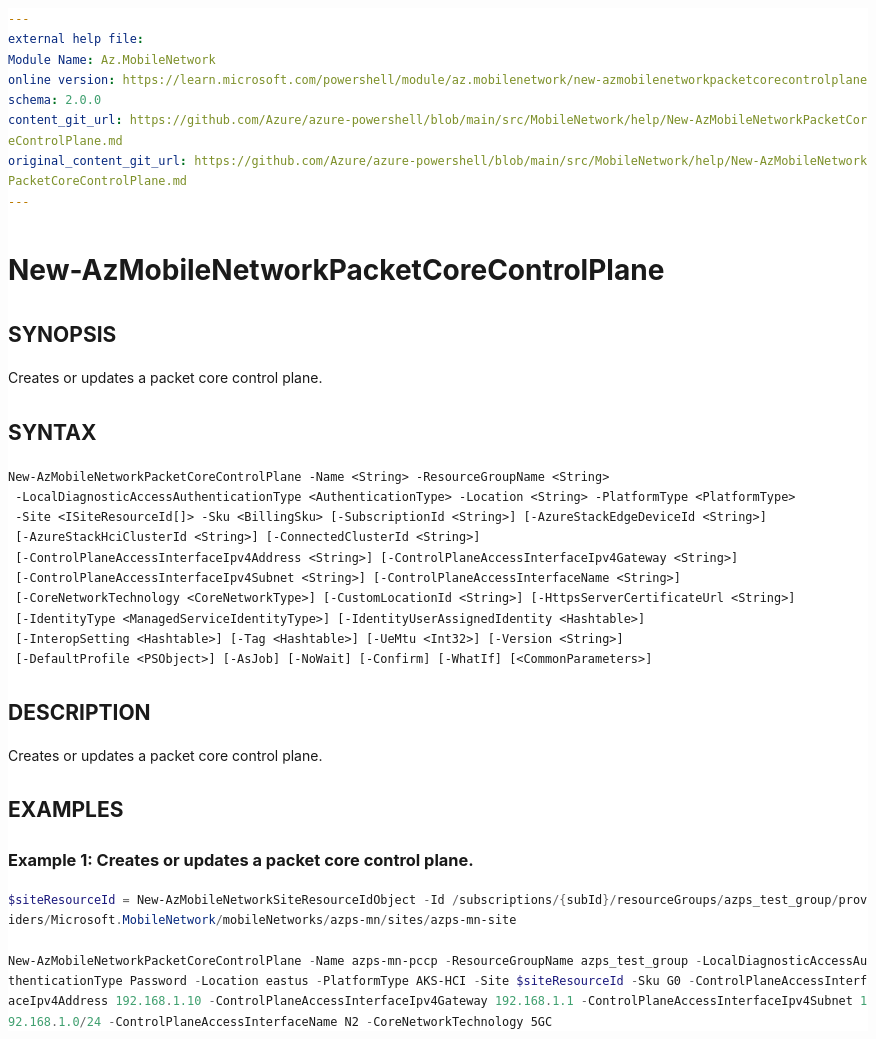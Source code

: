 ```yaml
---
external help file: 
Module Name: Az.MobileNetwork
online version: https://learn.microsoft.com/powershell/module/az.mobilenetwork/new-azmobilenetworkpacketcorecontrolplane
schema: 2.0.0
content_git_url: https://github.com/Azure/azure-powershell/blob/main/src/MobileNetwork/help/New-AzMobileNetworkPacketCoreControlPlane.md
original_content_git_url: https://github.com/Azure/azure-powershell/blob/main/src/MobileNetwork/help/New-AzMobileNetworkPacketCoreControlPlane.md
---
```


# New-AzMobileNetworkPacketCoreControlPlane

## SYNOPSIS
Creates or updates a packet core control plane.

## SYNTAX

```
New-AzMobileNetworkPacketCoreControlPlane -Name <String> -ResourceGroupName <String>
 -LocalDiagnosticAccessAuthenticationType <AuthenticationType> -Location <String> -PlatformType <PlatformType>
 -Site <ISiteResourceId[]> -Sku <BillingSku> [-SubscriptionId <String>] [-AzureStackEdgeDeviceId <String>]
 [-AzureStackHciClusterId <String>] [-ConnectedClusterId <String>]
 [-ControlPlaneAccessInterfaceIpv4Address <String>] [-ControlPlaneAccessInterfaceIpv4Gateway <String>]
 [-ControlPlaneAccessInterfaceIpv4Subnet <String>] [-ControlPlaneAccessInterfaceName <String>]
 [-CoreNetworkTechnology <CoreNetworkType>] [-CustomLocationId <String>] [-HttpsServerCertificateUrl <String>]
 [-IdentityType <ManagedServiceIdentityType>] [-IdentityUserAssignedIdentity <Hashtable>]
 [-InteropSetting <Hashtable>] [-Tag <Hashtable>] [-UeMtu <Int32>] [-Version <String>]
 [-DefaultProfile <PSObject>] [-AsJob] [-NoWait] [-Confirm] [-WhatIf] [<CommonParameters>]
```

## DESCRIPTION
Creates or updates a packet core control plane.

## EXAMPLES

### Example 1: Creates or updates a packet core control plane.
```powershell
$siteResourceId = New-AzMobileNetworkSiteResourceIdObject -Id /subscriptions/{subId}/resourceGroups/azps_test_group/providers/Microsoft.MobileNetwork/mobileNetworks/azps-mn/sites/azps-mn-site

New-AzMobileNetworkPacketCoreControlPlane -Name azps-mn-pccp -ResourceGroupName azps_test_group -LocalDiagnosticAccessAuthenticationType Password -Location eastus -PlatformType AKS-HCI -Site $siteResourceId -Sku G0 -ControlPlaneAccessInterfaceIpv4Address 192.168.1.10 -ControlPlaneAccessInterfaceIpv4Gateway 192.168.1.1 -ControlPlaneAccessInterfaceIpv4Subnet 192.168.1.0/24 -ControlPlaneAccessInterfaceName N2 -CoreNetworkTechnology 5GC
```
